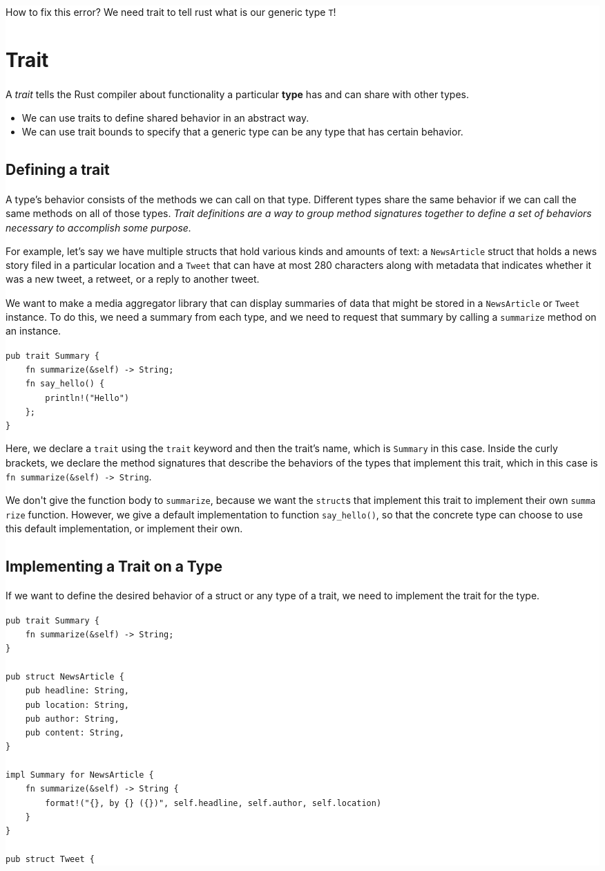 How to fix this error? We need trait to tell rust what is our generic type `T`!

# Trait
A *trait* tells the Rust compiler about functionality a particular **type** has and can share with other types. 
- We can use traits to define shared behavior in an abstract way. 
- We can use trait bounds to specify that a generic type can be any type that has certain behavior.

## Defining a trait

A type’s behavior consists of the methods we can call on that type. Different types share the same behavior if we can call the same methods on all of those types. *Trait definitions are a way to group method signatures together to define a set of behaviors necessary to accomplish some purpose.*

For example, let’s say we have multiple structs that hold various kinds and amounts of text: a `NewsArticle` struct that holds a news story filed in a particular location and a `Tweet` that can have at most 280 characters along with metadata that indicates whether it was a new tweet, a retweet, or a reply to another tweet.

We want to make a media aggregator library that can display summaries of data that might be stored in a `NewsArticle` or `Tweet` instance. To do this, we need a summary from each type, and we need to request that summary by calling a `summarize` method on an instance. 

```rust=
pub trait Summary {
    fn summarize(&self) -> String;
    fn say_hello() {
        println!("Hello")
    };
}
```

Here, we declare a `trait` using the `trait` keyword and then the trait’s name, which is `Summary` in this case. Inside the curly brackets, we declare the method signatures that describe the behaviors of the types that implement this trait, which in this case is `fn summarize(&self) -> String`.

We don't give the function body to `summarize`, because we want the `struct`s that implement this trait to implement their own `summarize` function. However, we give a default implementation to function `say_hello()`, so that the concrete type can choose to use this default implementation, or implement their own.

## Implementing a Trait on a Type

If we want to define the desired behavior of a struct or any type of a trait, we need to implement the trait for the type.

```rust=
pub trait Summary {
    fn summarize(&self) -> String;
}

pub struct NewsArticle {
    pub headline: String,
    pub location: String,
    pub author: String,
    pub content: String,
}

impl Summary for NewsArticle {
    fn summarize(&self) -> String {
        format!("{}, by {} ({})", self.headline, self.author, self.location)
    }
}

pub struct Tweet {
```